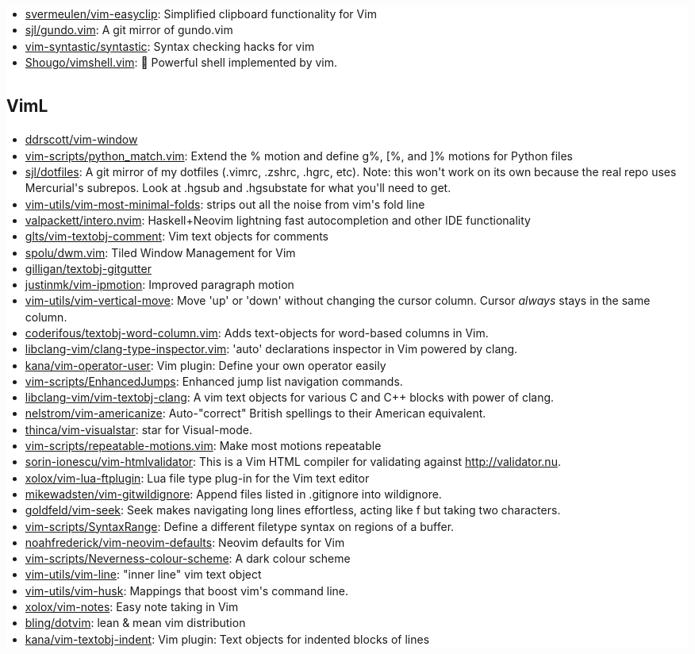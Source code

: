*   [svermeulen/vim-easyclip](https://github.com/svermeulen/vim-easyclip): Simplified clipboard functionality for Vim
*   [sjl/gundo.vim](https://github.com/sjl/gundo.vim): A git mirror of gundo.vim
*   [vim-syntastic/syntastic](https://github.com/vim-syntastic/syntastic): Syntax checking hacks for vim
*   [Shougo/vimshell.vim](https://github.com/Shougo/vimshell.vim): :shell: Powerful shell implemented by vim.

## VimL

*   [ddrscott/vim-window](https://github.com/ddrscott/vim-window)
*   [vim-scripts/python_match.vim](https://github.com/vim-scripts/python_match.vim): Extend the % motion and define g%, [%, and ]% motions for Python files
*   [sjl/dotfiles](https://github.com/sjl/dotfiles): A git mirror of my dotfiles (.vimrc, .zshrc, .hgrc, etc).  Note: this won't work on its own because the real repo uses Mercurial's subrepos.  Look at .hgsub and .hgsubstate for what you'll need to get.
*   [vim-utils/vim-most-minimal-folds](https://github.com/vim-utils/vim-most-minimal-folds): strips out all the noise from vim's fold line
*   [valpackett/intero.nvim](https://github.com/valpackett/intero.nvim): Haskell+Neovim lightning fast autocompletion and other IDE functionality
*   [glts/vim-textobj-comment](https://github.com/glts/vim-textobj-comment): Vim text objects for comments
*   [spolu/dwm.vim](https://github.com/spolu/dwm.vim): Tiled Window Management for Vim
*   [gilligan/textobj-gitgutter](https://github.com/gilligan/textobj-gitgutter)
*   [justinmk/vim-ipmotion](https://github.com/justinmk/vim-ipmotion): Improved paragraph motion
*   [vim-utils/vim-vertical-move](https://github.com/vim-utils/vim-vertical-move): Move 'up' or 'down' without changing the cursor column. Cursor *always* stays in the same column.
*   [coderifous/textobj-word-column.vim](https://github.com/coderifous/textobj-word-column.vim): Adds text-objects for word-based columns in Vim.
*   [libclang-vim/clang-type-inspector.vim](https://github.com/libclang-vim/clang-type-inspector.vim): 'auto' declarations inspector in Vim powered by clang.
*   [kana/vim-operator-user](https://github.com/kana/vim-operator-user): Vim plugin: Define your own operator easily
*   [vim-scripts/EnhancedJumps](https://github.com/vim-scripts/EnhancedJumps): Enhanced jump list navigation commands.
*   [libclang-vim/vim-textobj-clang](https://github.com/libclang-vim/vim-textobj-clang): A vim text objects for various C and C++ blocks with power of clang.
*   [nelstrom/vim-americanize](https://github.com/nelstrom/vim-americanize): Auto-"correct" British spellings to their American equivalent.
*   [thinca/vim-visualstar](https://github.com/thinca/vim-visualstar): star for Visual-mode.
*   [vim-scripts/repeatable-motions.vim](https://github.com/vim-scripts/repeatable-motions.vim): Make most motions repeatable
*   [sorin-ionescu/vim-htmlvalidator](https://github.com/sorin-ionescu/vim-htmlvalidator): This is a Vim HTML compiler for validating against http://validator.nu.
*   [xolox/vim-lua-ftplugin](https://github.com/xolox/vim-lua-ftplugin): Lua file type plug-in for the Vim text editor
*   [mikewadsten/vim-gitwildignore](https://github.com/mikewadsten/vim-gitwildignore): Append files listed in .gitignore into wildignore.
*   [goldfeld/vim-seek](https://github.com/goldfeld/vim-seek): Seek makes navigating long lines effortless, acting like f but taking two characters.
*   [vim-scripts/SyntaxRange](https://github.com/vim-scripts/SyntaxRange): Define a different filetype syntax on regions of a buffer.
*   [noahfrederick/vim-neovim-defaults](https://github.com/noahfrederick/vim-neovim-defaults): Neovim defaults for Vim
*   [vim-scripts/Neverness-colour-scheme](https://github.com/vim-scripts/Neverness-colour-scheme): A dark colour scheme
*   [vim-utils/vim-line](https://github.com/vim-utils/vim-line): "inner line" vim text object
*   [vim-utils/vim-husk](https://github.com/vim-utils/vim-husk): Mappings that boost vim's command line.
*   [xolox/vim-notes](https://github.com/xolox/vim-notes): Easy note taking in Vim
*   [bling/dotvim](https://github.com/bling/dotvim): lean & mean vim distribution
*   [kana/vim-textobj-indent](https://github.com/kana/vim-textobj-indent): Vim plugin: Text objects for indented blocks of lines